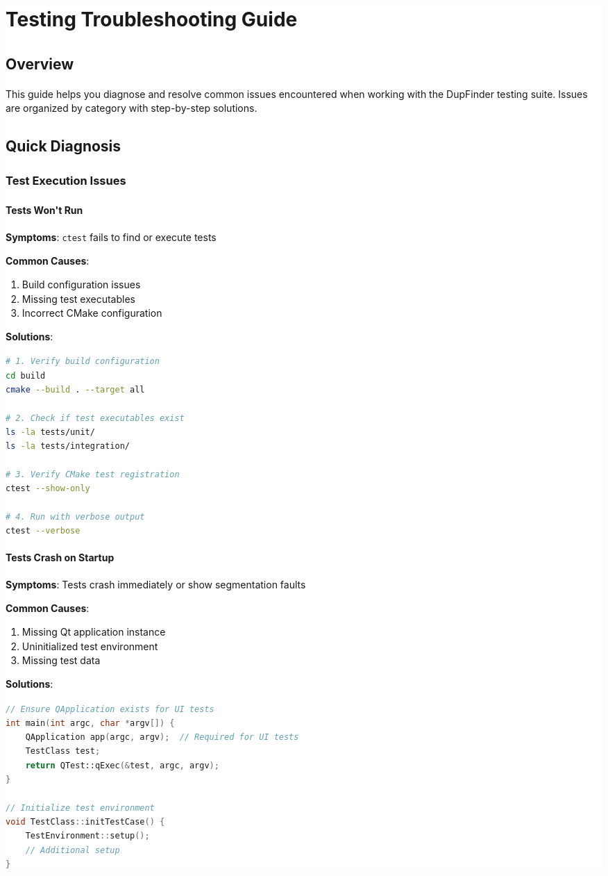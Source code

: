 # Testing Troubleshooting Guide

## Overview

This guide helps you diagnose and resolve common issues encountered when working with the DupFinder testing suite. Issues are organized by category with step-by-step solutions.

## Quick Diagnosis

### Test Execution Issues

#### Tests Won't Run
**Symptoms**: `ctest` fails to find or execute tests

**Common Causes**:
1. Build configuration issues
2. Missing test executables
3. Incorrect CMake configuration

**Solutions**:
```bash
# 1. Verify build configuration
cd build
cmake --build . --target all

# 2. Check if test executables exist
ls -la tests/unit/
ls -la tests/integration/

# 3. Verify CMake test registration
ctest --show-only

# 4. Run with verbose output
ctest --verbose
```

#### Tests Crash on Startup
**Symptoms**: Tests crash immediately or show segmentation faults

**Common Causes**:
1. Missing Qt application instance
2. Uninitialized test environment
3. Missing test data

**Solutions**:
```cpp
// Ensure QApplication exists for UI tests
int main(int argc, char *argv[]) {
    QApplication app(argc, argv);  // Required for UI tests
    TestClass test;
    return QTest::qExec(&test, argc, argv);
}

// Initialize test environment
void TestClass::initTestCase() {
    TestEnvironment::setup();
    // Additional setup
}
```
